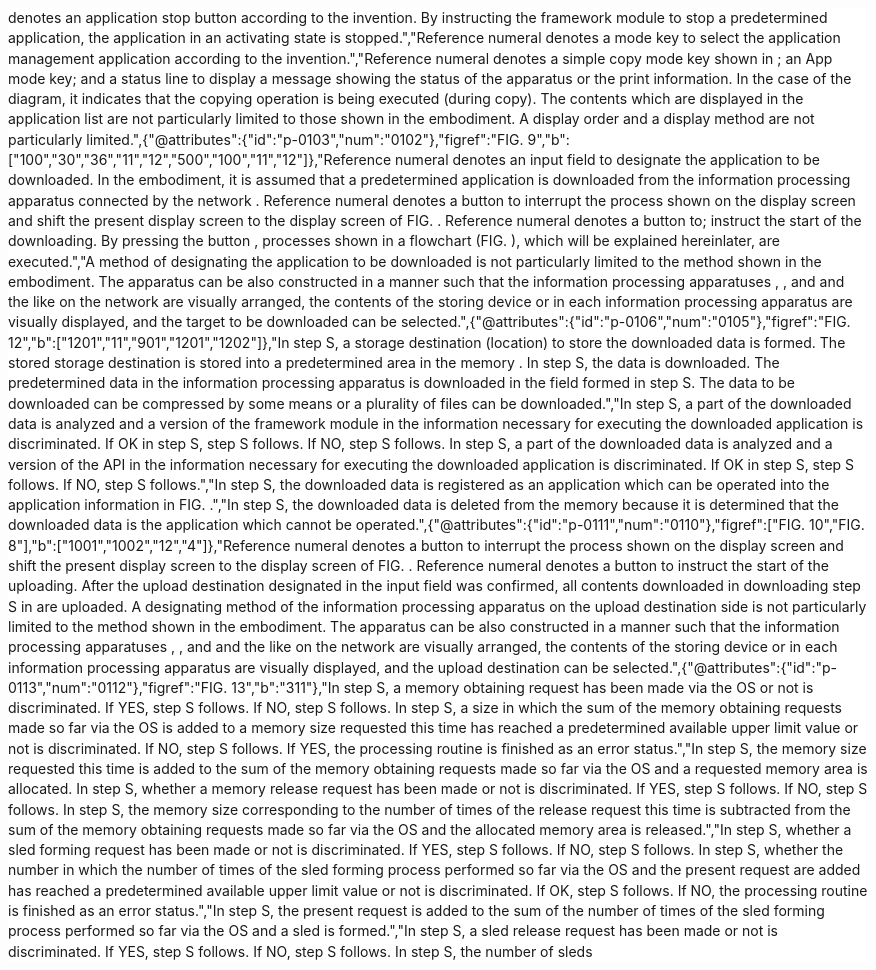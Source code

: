 denotes an application stop button according to the invention. By instructing the framework module  to stop a predetermined application, the application in an activating state is stopped.","Reference numeral  denotes a mode key to select the application management application according to the invention.","Reference numeral  denotes a simple copy mode key shown in ;  an App mode key; and  a status line to display a message showing the status of the apparatus or the print information. In the case of the diagram, it indicates that the copying operation is being executed (during copy). The contents which are displayed in the application list  are not particularly limited to those shown in the embodiment. A display order and a display method are not particularly limited.",{"@attributes":{"id":"p-0103","num":"0102"},"figref":"FIG. 9","b":["100","30","36","11","12","500","100","11","12"]},"Reference numeral  denotes an input field to designate the application to be downloaded. In the embodiment, it is assumed that a predetermined application is downloaded from the information processing apparatus  connected by the network . Reference numeral  denotes a button to interrupt the process shown on the display screen and shift the present display screen to the display screen of FIG. . Reference numeral  denotes a button to; instruct the start of the downloading. By pressing the button , processes shown in a flowchart (FIG. ), which will be explained hereinlater, are executed.","A method of designating the application to be downloaded is not particularly limited to the method shown in the embodiment. The apparatus can be also constructed in a manner such that the information processing apparatuses , , and  and the like on the network  are visually arranged, the contents of the storing device  or  in each information processing apparatus are visually displayed, and the target to be downloaded can be selected.",{"@attributes":{"id":"p-0106","num":"0105"},"figref":"FIG. 12","b":["1201","11","901","1201","1202"]},"In step S, a storage destination (location) to store the downloaded data is formed. The stored storage destination is stored into a predetermined area in the memory . In step S, the data is downloaded. The predetermined data in the information processing apparatus  is downloaded in the field formed in step S. The data to be downloaded can be compressed by some means or a plurality of files can be downloaded.","In step S, a part of the downloaded data is analyzed and a version of the framework module  in the information necessary for executing the downloaded application is discriminated. If OK in step S, step S follows. If NO, step S follows. In step S, a part of the downloaded data is analyzed and a version of the API  in the information necessary for executing the downloaded application is discriminated. If OK in step S, step S follows. If NO, step S follows.","In step S, the downloaded data is registered as an application which can be operated into the application information in FIG. .","In step S, the downloaded data is deleted from the memory  because it is determined that the downloaded data is the application which cannot be operated.",{"@attributes":{"id":"p-0111","num":"0110"},"figref":["FIG. 10","FIG. 8"],"b":["1001","1002","12","4"]},"Reference numeral  denotes a button to interrupt the process shown on the display screen and shift the present display screen to the display screen of FIG. . Reference numeral  denotes a button to instruct the start of the uploading. After the upload destination designated in the input field  was confirmed, all contents downloaded in downloading step S in  are uploaded. A designating method of the information processing apparatus on the upload destination side is not particularly limited to the method shown in the embodiment. The apparatus can be also constructed in a manner such that the information processing apparatuses , , and  and the like on the network  are visually arranged, the contents of the storing device  or  in each information processing apparatus are visually displayed, and the upload destination can be selected.",{"@attributes":{"id":"p-0113","num":"0112"},"figref":"FIG. 13","b":"311"},"In step S, a memory obtaining request has been made via the OS  or not is discriminated. If YES, step S follows. If NO, step S follows. In step S, a size in which the sum of the memory obtaining requests made so far via the OS  is added to a memory size requested this time has reached a predetermined available upper limit value or not is discriminated. If NO, step S follows. If YES, the processing routine is finished as an error status.","In step S, the memory size requested this time is added to the sum of the memory obtaining requests made so far via the OS  and a requested memory area is allocated. In step S, whether a memory release request has been made or not is discriminated. If YES, step S follows. If NO, step S follows. In step S, the memory size corresponding to the number of times of the release request this time is subtracted from the sum of the memory obtaining requests made so far via the OS  and the allocated memory area is released.","In step S, whether a sled forming request has been made or not is discriminated. If YES, step S follows. If NO, step S follows. In step S, whether the number in which the number of times of the sled forming process performed so far via the OS  and the present request are added has reached a predetermined available upper limit value or not is discriminated. If OK, step S follows. If NO, the processing routine is finished as an error status.","In step S, the present request is added to the sum of the number of times of the sled forming process performed so far via the OS  and a sled is formed.","In step S, a sled release request has been made or not is discriminated. If YES, step S follows. If NO, step S follows. In step S, the number of sleds